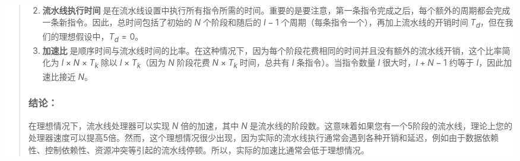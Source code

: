 > 2. **流水线执行时间** 是在流水线设置中执行所有指令所需的时间。重要的是要注意，第一条指令完成之后，每个额外的周期都会完成一条新指令。因此，总时间包括了初始的 $N$ 个阶段和随后的 $I-1$ 个周期（每条指令一个），再加上流水线的开销时间 $T_d$，但在我们的理想假设中，$T_d = 0$。
> 3. **加速比** 是顺序时间与流水线时间的比率。在这种情况下，因为每个阶段花费相同的时间并且没有额外的流水线开销，这个比率简化为 $I \times N \times T_k$ 除以 $I \times T_k$（因为 $N$ 阶段花费 $N \times T_k$ 时间，总共有 $I$ 条指令）。当指令数量 $I$ 很大时，$I+N-1$ 约等于 $I$，因此加速比接近 $N$。
>
> ### 结论：
>
> 在理想情况下，流水线处理器可以实现 $N$ 倍的加速，其中 $N$ 是流水线的阶段数。这意味着如果您有一个5阶段的流水线，理论上您的处理器速度可以提高5倍。然而，这个理想情况很少出现，因为实际的流水线执行通常会遇到各种开销和延迟，例如由于数据依赖性、控制依赖性、资源冲突等引起的流水线停顿。所以，实际的加速比通常会低于理想情况。